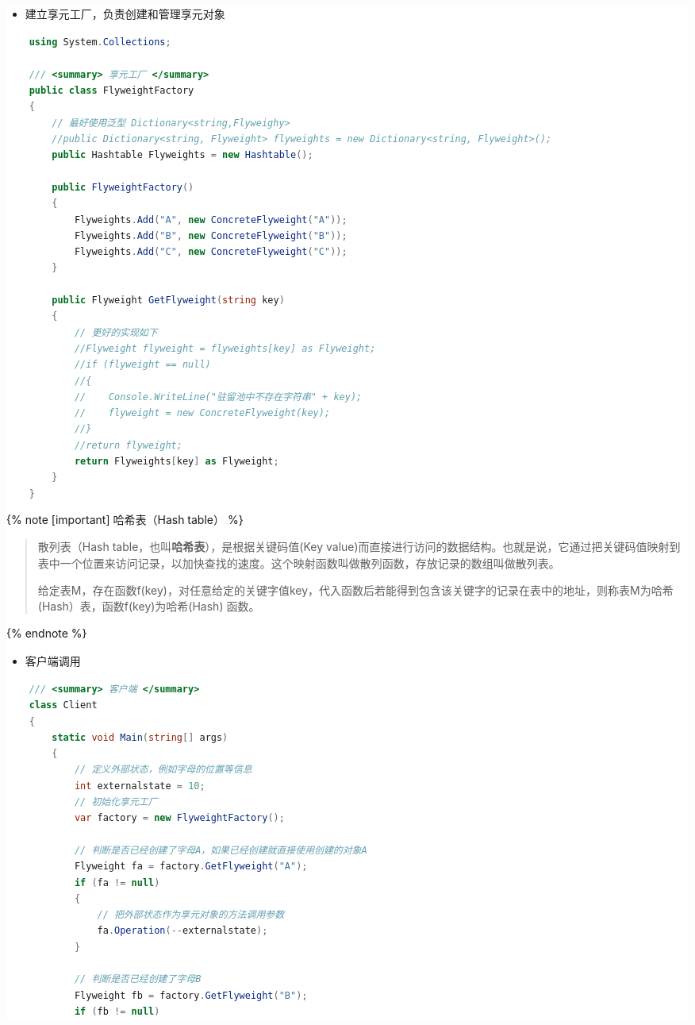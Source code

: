 - 建立享元工厂，负责创建和管理享元对象

```c#
    using System.Collections;

    /// <summary> 享元工厂 </summary>
    public class FlyweightFactory
    {
        // 最好使用泛型 Dictionary<string,Flyweighy>
        //public Dictionary<string, Flyweight> flyweights = new Dictionary<string, Flyweight>();
        public Hashtable Flyweights = new Hashtable();

        public FlyweightFactory()
        {
            Flyweights.Add("A", new ConcreteFlyweight("A"));
            Flyweights.Add("B", new ConcreteFlyweight("B"));
            Flyweights.Add("C", new ConcreteFlyweight("C"));
        }

        public Flyweight GetFlyweight(string key)
        {
            // 更好的实现如下
            //Flyweight flyweight = flyweights[key] as Flyweight;
            //if (flyweight == null)
            //{
            //    Console.WriteLine("驻留池中不存在字符串" + key);
            //    flyweight = new ConcreteFlyweight(key);
            //}
            //return flyweight;
            return Flyweights[key] as Flyweight;
        }
    }
```

{% note [important] 哈希表（Hash table） %}

> 散列表（Hash table，也叫**哈希表**），是根据关键码值(Key value)而直接进行访问的数据结构。也就是说，它通过把关键码值映射到表中一个位置来访问记录，以加快查找的速度。这个映射函数叫做散列函数，存放记录的数组叫做散列表。
>
> 给定表M，存在函数f(key)，对任意给定的关键字值key，代入函数后若能得到包含该关键字的记录在表中的地址，则称表M为哈希(Hash）表，函数f(key)为哈希(Hash) 函数。

{% endnote %}

- 客户端调用

```c#
    /// <summary> 客户端 </summary>
    class Client
    {
        static void Main(string[] args)
        {
            // 定义外部状态，例如字母的位置等信息
            int externalstate = 10;
            // 初始化享元工厂
            var factory = new FlyweightFactory();

            // 判断是否已经创建了字母A，如果已经创建就直接使用创建的对象A
            Flyweight fa = factory.GetFlyweight("A");
            if (fa != null)
            {
                // 把外部状态作为享元对象的方法调用参数
                fa.Operation(--externalstate);
            }

            // 判断是否已经创建了字母B
            Flyweight fb = factory.GetFlyweight("B");
            if (fb != null)
```